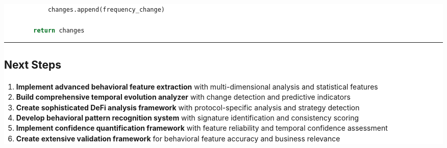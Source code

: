 ```python
            changes.append(frequency_change)

        return changes
```

---

## Next Steps

1. **Implement advanced behavioral feature extraction** with multi-dimensional analysis and statistical features
2. **Build comprehensive temporal evolution analyzer** with change detection and predictive indicators
3. **Create sophisticated DeFi analysis framework** with protocol-specific analysis and strategy detection
4. **Develop behavioral pattern recognition system** with signature identification and consistency scoring
5. **Implement confidence quantification framework** with feature reliability and temporal confidence assessment
6. **Create extensive validation framework** for behavioral feature accuracy and business relevance